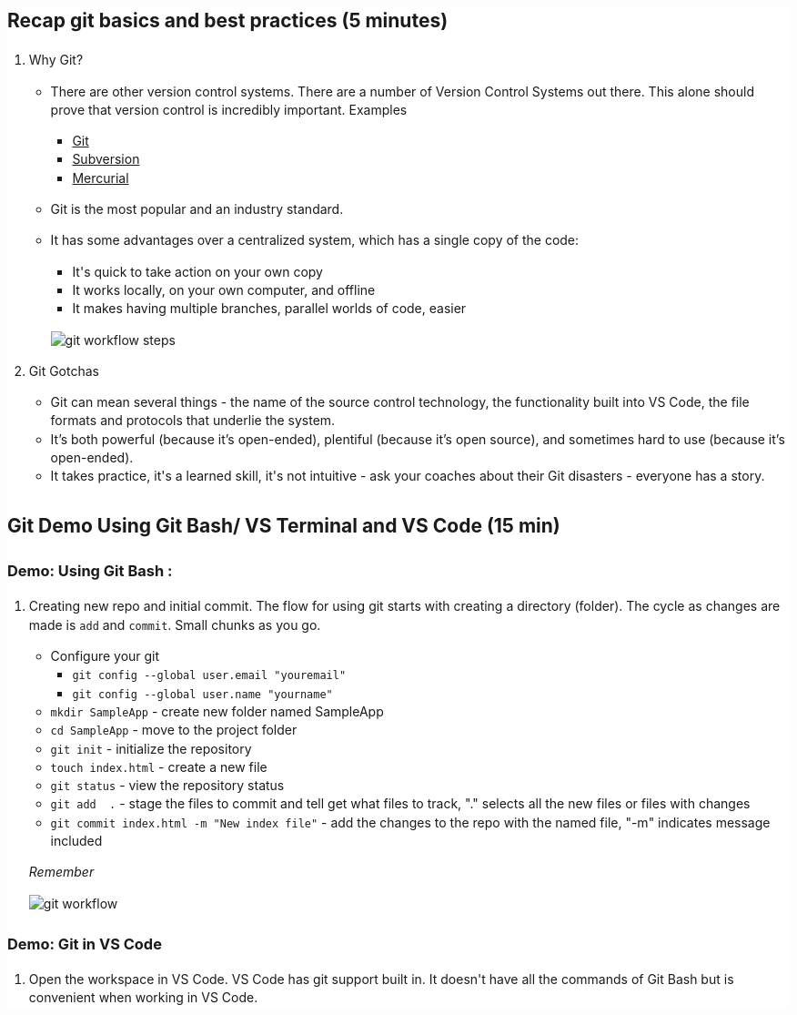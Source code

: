 ## Recap git basics and best practices (5 minutes)

1. Why Git?
   * There are other version control systems. There are a number of Version Control Systems out there. This alone should prove that version control is incredibly important. Examples
        * [Git](https://git-scm.com)
        * [Subversion](https://subversion.apache.org)
        * [Mercurial](https://www.mercurial-scm.org)
    * Git is the most popular and an industry standard.
   * It has some advantages over a centralized system, which has a single copy of the code:
       * It's quick to take action on your own copy
       * It works locally, on your own computer, and offline
       * It makes having multiple branches, parallel worlds of code, easier

       ![git workflow steps](https://github.com/tnt-summer-academy/Curriculum/blob/main/Week%201/images/[ENG1.4]GitWorkFlowDynamic.gif)

2. Git Gotchas
   * Git can mean several things - the name of the source control technology, the functionality built into VS Code, the file formats and protocols that underlie the system.
   * It’s both powerful (because it’s open-ended), plentiful (because it’s open source), and sometimes hard to use (because it’s open-ended).
   * It takes practice, it's a learned skill, it's not intuitive - ask your coaches about their Git disasters - everyone has a story.


## Git Demo Using Git Bash/ VS Terminal and VS Code (15 min)

### Demo: Using Git Bash : 

1. Creating new repo and initial commit. The flow for using git starts with creating a directory (folder). The cycle as changes are made is `add` and `commit`. Small chunks as you go.

    * Configure your git
      * `git config --global user.email "youremail"`
      * `git config --global user.name "yourname"`
    * `mkdir SampleApp` - create new folder named SampleApp
    * `cd SampleApp` - move to the project folder
    *  `git init` - initialize the repository
    *  `touch index.html` - create a new file
    * `git status` - view the repository status
    * `git add  .` - stage the files to commit and tell get what files to track, "." selects all the new files or files with changes
    * `git commit index.html -m "New index file"` - add the changes to the repo with the named file, "-m" indicates message included

    *Remember*

    ![git workflow](https://github.com/tnt-summer-academy/Curriculum/blob/main/Week%201/images/[ENG1.4]GitWorkFlow.gif)


### Demo: Git in VS Code
1. Open the workspace in VS Code. VS Code has git support built in. It doesn't have all the commands of Git Bash but is convenient when working in VS Code.
